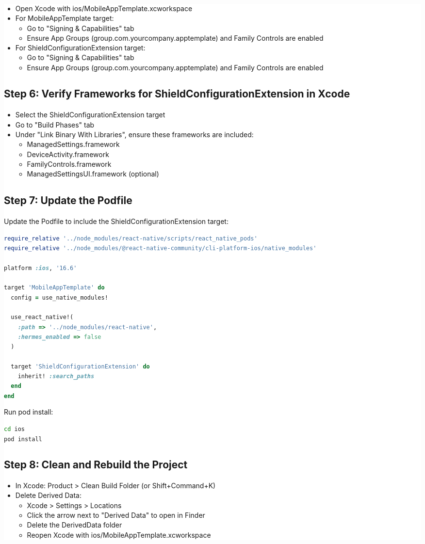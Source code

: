 - Open Xcode with ios/MobileAppTemplate.xcworkspace
- For MobileAppTemplate target:
  - Go to "Signing & Capabilities" tab
  - Ensure App Groups (group.com.yourcompany.apptemplate) and Family Controls are enabled
- For ShieldConfigurationExtension target:
  - Go to "Signing & Capabilities" tab
  - Ensure App Groups (group.com.yourcompany.apptemplate) and Family Controls are enabled

## Step 6: Verify Frameworks for ShieldConfigurationExtension in Xcode

- Select the ShieldConfigurationExtension target
- Go to "Build Phases" tab
- Under "Link Binary With Libraries", ensure these frameworks are included:
  - ManagedSettings.framework
  - DeviceActivity.framework
  - FamilyControls.framework
  - ManagedSettingsUI.framework (optional)

## Step 7: Update the Podfile

Update the Podfile to include the ShieldConfigurationExtension target:

```ruby
require_relative '../node_modules/react-native/scripts/react_native_pods'
require_relative '../node_modules/@react-native-community/cli-platform-ios/native_modules'

platform :ios, '16.6'

target 'MobileAppTemplate' do
  config = use_native_modules!

  use_react_native!(
    :path => '../node_modules/react-native',
    :hermes_enabled => false
  )

  target 'ShieldConfigurationExtension' do
    inherit! :search_paths
  end
end
```

Run pod install:

```bash
cd ios
pod install
```

## Step 8: Clean and Rebuild the Project

- In Xcode: Product > Clean Build Folder (or Shift+Command+K)
- Delete Derived Data:
  - Xcode > Settings > Locations
  - Click the arrow next to "Derived Data" to open in Finder
  - Delete the DerivedData folder
  - Reopen Xcode with ios/MobileAppTemplate.xcworkspace
